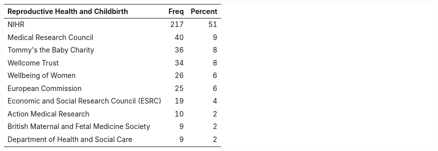 

<table class="table table-striped" style="width: auto !important; ">
 <thead>
  <tr>
   <th style="text-align:left;"> Reproductive Health and Childbirth </th>
   <th style="text-align:right;"> Freq </th>
   <th style="text-align:right;"> Percent </th>
  </tr>
 </thead>
<tbody>
  <tr>
   <td style="text-align:left;"> NIHR </td>
   <td style="text-align:right;"> 217 </td>
   <td style="text-align:right;"> 51 </td>
  </tr>
  <tr>
   <td style="text-align:left;"> Medical Research Council </td>
   <td style="text-align:right;"> 40 </td>
   <td style="text-align:right;"> 9 </td>
  </tr>
  <tr>
   <td style="text-align:left;"> Tommy's the Baby Charity </td>
   <td style="text-align:right;"> 36 </td>
   <td style="text-align:right;"> 8 </td>
  </tr>
  <tr>
   <td style="text-align:left;"> Wellcome Trust </td>
   <td style="text-align:right;"> 34 </td>
   <td style="text-align:right;"> 8 </td>
  </tr>
  <tr>
   <td style="text-align:left;"> Wellbeing of Women </td>
   <td style="text-align:right;"> 26 </td>
   <td style="text-align:right;"> 6 </td>
  </tr>
  <tr>
   <td style="text-align:left;"> European Commission </td>
   <td style="text-align:right;"> 25 </td>
   <td style="text-align:right;"> 6 </td>
  </tr>
  <tr>
   <td style="text-align:left;"> Economic and Social Research Council (ESRC) </td>
   <td style="text-align:right;"> 19 </td>
   <td style="text-align:right;"> 4 </td>
  </tr>
  <tr>
   <td style="text-align:left;"> Action Medical Research </td>
   <td style="text-align:right;"> 10 </td>
   <td style="text-align:right;"> 2 </td>
  </tr>
  <tr>
   <td style="text-align:left;"> British Maternal and Fetal Medicine Society </td>
   <td style="text-align:right;"> 9 </td>
   <td style="text-align:right;"> 2 </td>
  </tr>
  <tr>
   <td style="text-align:left;"> Department of Health and Social Care </td>
   <td style="text-align:right;"> 9 </td>
   <td style="text-align:right;"> 2 </td>
  </tr>
</tbody>
</table>
